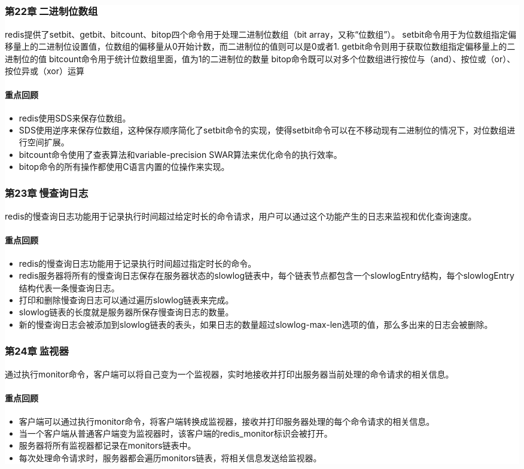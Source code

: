 ### 第22章 二进制位数组
redis提供了setbit、getbit、bitcount、bitop四个命令用于处理二进制位数组（bit array，又称“位数组”）。
setbit命令用于为位数组指定偏移量上的二进制位设置值，位数组的偏移量从0开始计数，而二进制位的值则可以是0或者1.
getbit命令则用于获取位数组指定偏移量上的二进制位的值
bitcount命令用于统计位数组里面，值为1的二进制位的数量
bitop命令既可以对多个位数组进行按位与（and）、按位或（or）、按位异或（xor）运算
#### 重点回顾
- redis使用SDS来保存位数组。
- SDS使用逆序来保存位数组，这种保存顺序简化了setbit命令的实现，使得setbit命令可以在不移动现有二进制位的情况下，对位数组进行空间扩展。
- bitcount命令使用了查表算法和variable-precision SWAR算法来优化命令的执行效率。
- bitop命令的所有操作都使用C语言内置的位操作来实现。

### 第23章 慢查询日志
redis的慢查询日志功能用于记录执行时间超过给定时长的命令请求，用户可以通过这个功能产生的日志来监视和优化查询速度。
#### 重点回顾
- redis的慢查询日志功能用于记录执行时间超过指定时长的命令。
- redis服务器将所有的慢查询日志保存在服务器状态的slowlog链表中，每个链表节点都包含一个slowlogEntry结构，每个slowlogEntry结构代表一条慢查询日志。
- 打印和删除慢查询日志可以通过遍历slowlog链表来完成。
- slowlog链表的长度就是服务器所保存慢查询日志的数量。
- 新的慢查询日志会被添加到slowlog链表的表头，如果日志的数量超过slowlog-max-len选项的值，那么多出来的日志会被删除。

### 第24章 监视器
通过执行monitor命令，客户端可以将自己变为一个监视器，实时地接收并打印出服务器当前处理的命令请求的相关信息。
#### 重点回顾
- 客户端可以通过执行monitor命令，将客户端转换成监视器，接收并打印服务器处理的每个命令请求的相关信息。
- 当一个客户端从普通客户端变为监视器时，该客户端的redis_monitor标识会被打开。
- 服务器将所有监视器都记录在monitors链表中。
- 每次处理命令请求时，服务器都会遍历monitors链表，将相关信息发送给监视器。
